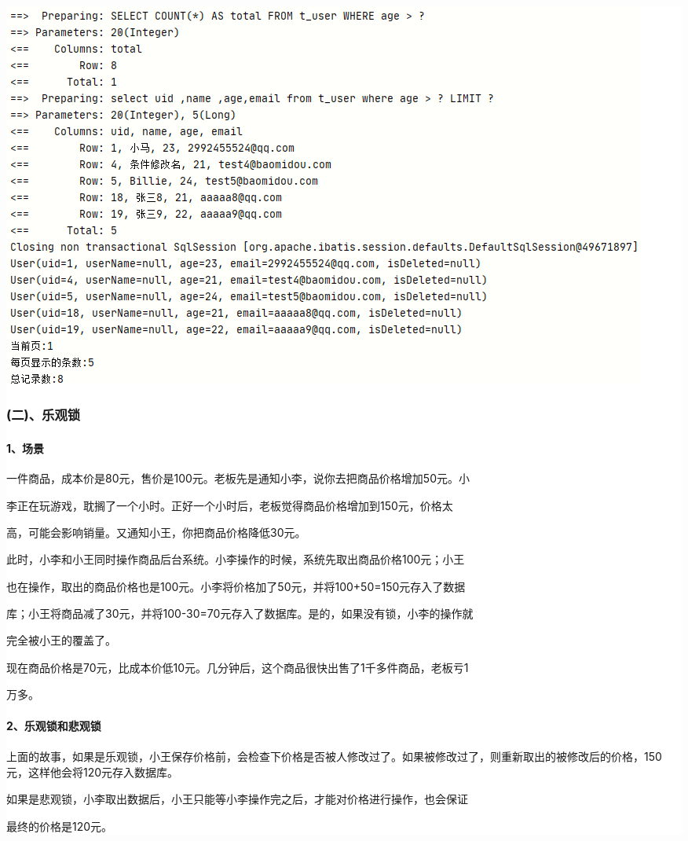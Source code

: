 ![image-20220328183051774](MyBatisPlus.assets/image-20220328183051774.png)

### (二)、乐观锁

#### 1、场景

一件商品，成本价是80元，售价是100元。老板先是通知小李，说你去把商品价格增加50元。小 

李正在玩游戏，耽搁了一个小时。正好一个小时后，老板觉得商品价格增加到150元，价格太 

高，可能会影响销量。又通知小王，你把商品价格降低30元。 

此时，小李和小王同时操作商品后台系统。小李操作的时候，系统先取出商品价格100元；小王 

也在操作，取出的商品价格也是100元。小李将价格加了50元，并将100+50=150元存入了数据 

库；小王将商品减了30元，并将100-30=70元存入了数据库。是的，如果没有锁，小李的操作就 

完全被小王的覆盖了。 

现在商品价格是70元，比成本价低10元。几分钟后，这个商品很快出售了1千多件商品，老板亏1 

万多。

#### 2、乐观锁和悲观锁

上面的故事，如果是乐观锁，小王保存价格前，会检查下价格是否被人修改过了。如果被修改过了，则重新取出的被修改后的价格，150元，这样他会将120元存入数据库。 

如果是悲观锁，小李取出数据后，小王只能等小李操作完之后，才能对价格进行操作，也会保证 

最终的价格是120元。
